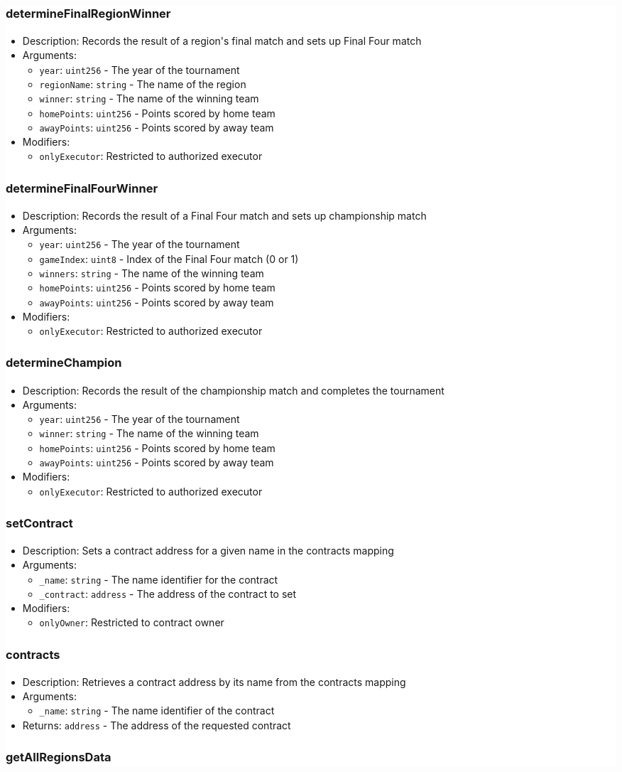 ### determineFinalRegionWinner

- Description: Records the result of a region's final match and sets up Final Four match
- Arguments:
    - `year`: `uint256` - The year of the tournament
    - `regionName`: `string` - The name of the region
    - `winner`: `string` - The name of the winning team
    - `homePoints`: `uint256` - Points scored by home team
    - `awayPoints`: `uint256` - Points scored by away team
- Modifiers:
    - `onlyExecutor`: Restricted to authorized executor

### determineFinalFourWinner

- Description: Records the result of a Final Four match and sets up championship match
- Arguments:
    - `year`: `uint256` - The year of the tournament
    - `gameIndex`: `uint8` - Index of the Final Four match (0 or 1)
    - `winners`: `string` - The name of the winning team
    - `homePoints`: `uint256` - Points scored by home team
    - `awayPoints`: `uint256` - Points scored by away team
- Modifiers:
    - `onlyExecutor`: Restricted to authorized executor

### determineChampion

- Description: Records the result of the championship match and completes the tournament
- Arguments:
    - `year`: `uint256` - The year of the tournament
    - `winner`: `string` - The name of the winning team
    - `homePoints`: `uint256` - Points scored by home team
    - `awayPoints`: `uint256` - Points scored by away team
- Modifiers:
    - `onlyExecutor`: Restricted to authorized executor

### setContract

- Description: Sets a contract address for a given name in the contracts mapping
- Arguments:
    - `_name`: `string` - The name identifier for the contract
    - `_contract`: `address` - The address of the contract to set
- Modifiers:
    - `onlyOwner`: Restricted to contract owner

### contracts

- Description: Retrieves a contract address by its name from the contracts mapping
- Arguments:
    - `_name`: `string` - The name identifier of the contract
- Returns: `address` - The address of the requested contract

### getAllRegionsData
